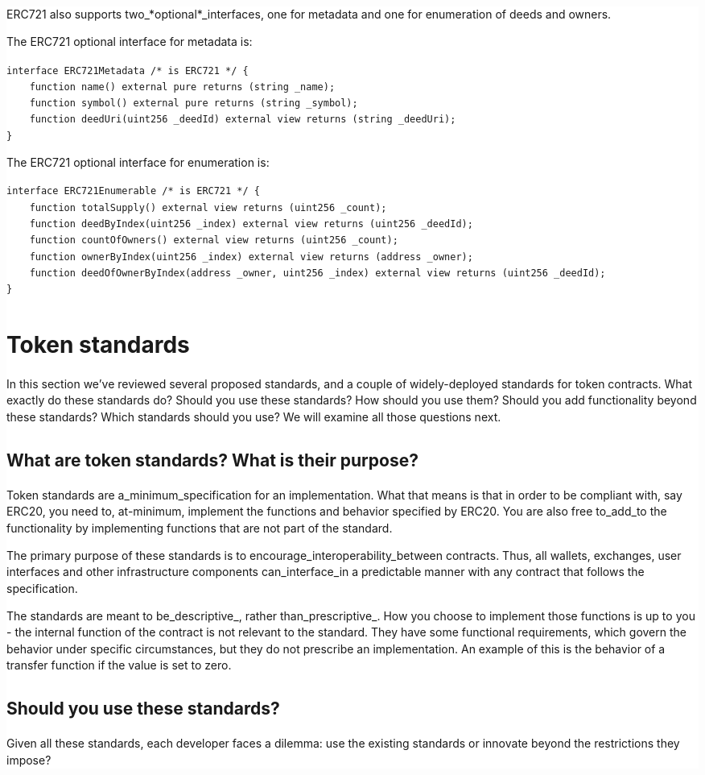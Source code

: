 ERC721 also supports two_\*optional\*_interfaces, one for metadata and one for enumeration of deeds and owners.

The ERC721 optional interface for metadata is:

```
interface ERC721Metadata /* is ERC721 */ {
    function name() external pure returns (string _name);
    function symbol() external pure returns (string _symbol);
    function deedUri(uint256 _deedId) external view returns (string _deedUri);
}
```

The ERC721 optional interface for enumeration is:

```
interface ERC721Enumerable /* is ERC721 */ {
    function totalSupply() external view returns (uint256 _count);
    function deedByIndex(uint256 _index) external view returns (uint256 _deedId);
    function countOfOwners() external view returns (uint256 _count);
    function ownerByIndex(uint256 _index) external view returns (address _owner);
    function deedOfOwnerByIndex(address _owner, uint256 _index) external view returns (uint256 _deedId);
}
```

# Token standards

In this section we’ve reviewed several proposed standards, and a couple of widely-deployed standards for token contracts. What exactly do these standards do? Should you use these standards? How should you use them? Should you add functionality beyond these standards? Which standards should you use? We will examine all those questions next.

## What are token standards? What is their purpose?

Token standards are a_minimum_specification for an implementation. What that means is that in order to be compliant with, say ERC20, you need to, at-minimum, implement the functions and behavior specified by ERC20. You are also free to_add_to the functionality by implementing functions that are not part of the standard.

The primary purpose of these standards is to encourage_interoperability_between contracts. Thus, all wallets, exchanges, user interfaces and other infrastructure components can_interface_in a predictable manner with any contract that follows the specification.

The standards are meant to be_descriptive_, rather than_prescriptive_. How you choose to implement those functions is up to you - the internal function of the contract is not relevant to the standard. They have some functional requirements, which govern the behavior under specific circumstances, but they do not prescribe an implementation. An example of this is the behavior of a transfer function if the value is set to zero.

## Should you use these standards?

Given all these standards, each developer faces a dilemma: use the existing standards or innovate beyond the restrictions they impose?
